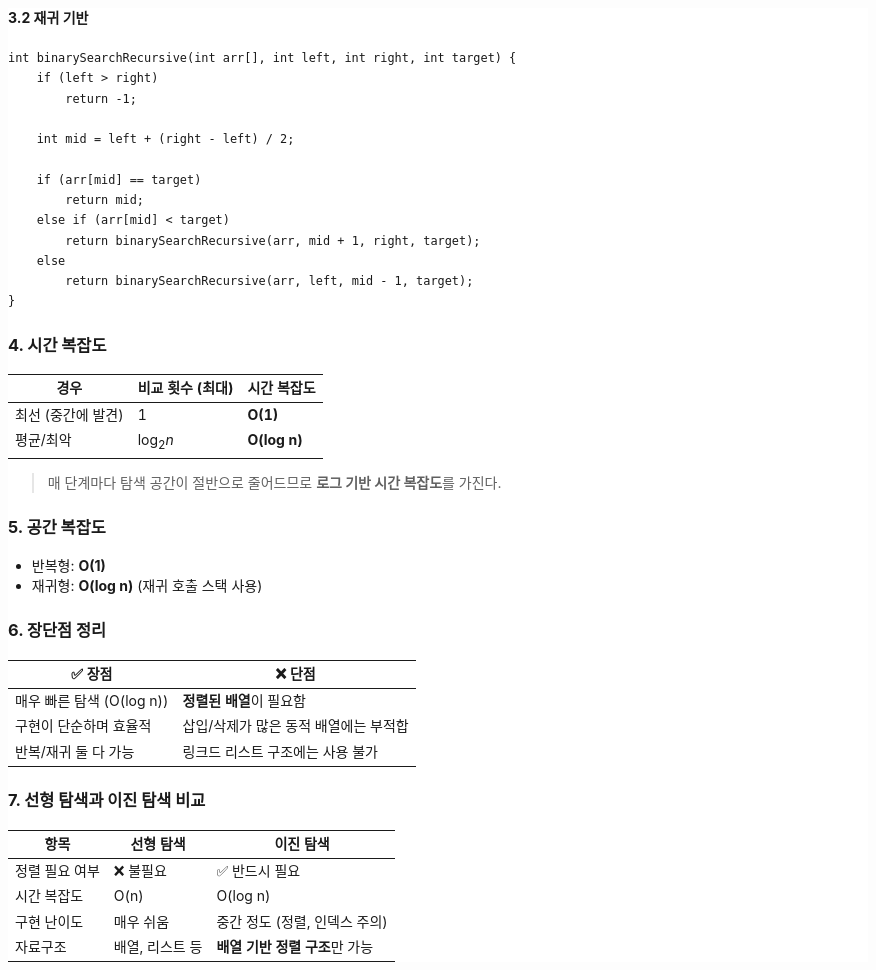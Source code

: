 #### 3.2 재귀 기반

```
int binarySearchRecursive(int arr[], int left, int right, int target) {
    if (left > right)
        return -1;

    int mid = left + (right - left) / 2;

    if (arr[mid] == target)
        return mid;
    else if (arr[mid] < target)
        return binarySearchRecursive(arr, mid + 1, right, target);
    else
        return binarySearchRecursive(arr, left, mid - 1, target);
}
```

### 4. 시간 복잡도

| 경우               | 비교 횟수 (최대) | 시간 복잡도  |
| ------------------ | ---------------- | ------------ |
| 최선 (중간에 발견) | 1                | **O(1)**     |
| 평균/최악          | $\log_2 n$       | **O(log n)** |

> 매 단계마다 탐색 공간이 절반으로 줄어드므로 **로그 기반 시간 복잡도**를 가진다.

### 5. 공간 복잡도

- 반복형: **O(1)**
- 재귀형: **O(log n)** (재귀 호출 스택 사용)

### 6. 장단점 정리

| ✅ 장점                    | ❌ 단점                                |
| ------------------------- | ------------------------------------- |
| 매우 빠른 탐색 (O(log n)) | **정렬된 배열**이 필요함              |
| 구현이 단순하며 효율적    | 삽입/삭제가 많은 동적 배열에는 부적합 |
| 반복/재귀 둘 다 가능      | 링크드 리스트 구조에는 사용 불가      |

### 7. 선형 탐색과 이진 탐색 비교

| 항목           | 선형 탐색       | 이진 탐색                      |
| -------------- | --------------- | ------------------------------ |
| 정렬 필요 여부 | ❌ 불필요        | ✅ 반드시 필요                  |
| 시간 복잡도    | O(n)            | O(log n)                       |
| 구현 난이도    | 매우 쉬움       | 중간 정도 (정렬, 인덱스 주의)  |
| 자료구조       | 배열, 리스트 등 | **배열 기반 정렬 구조**만 가능 |
